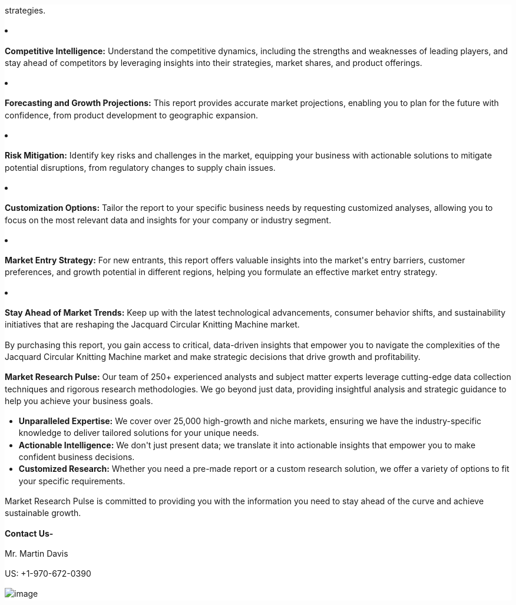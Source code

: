 strategies.</p></li><li><p><strong>Competitive Intelligence:</strong> Understand the competitive dynamics, including the strengths and weaknesses of leading players, and stay ahead of competitors by leveraging insights into their strategies, market shares, and product offerings.</p></li><li><p><strong>Forecasting and Growth Projections:</strong> This report provides accurate market projections, enabling you to plan for the future with confidence, from product development to geographic expansion.</p></li><li><p><strong>Risk Mitigation:</strong> Identify key risks and challenges in the market, equipping your business with actionable solutions to mitigate potential disruptions, from regulatory changes to supply chain issues.</p></li><li><p><strong>Customization Options:</strong> Tailor the report to your specific business needs by requesting customized analyses, allowing you to focus on the most relevant data and insights for your company or industry segment.</p></li><li><p><strong>Market Entry Strategy:</strong> For new entrants, this report offers valuable insights into the market's entry barriers, customer preferences, and growth potential in different regions, helping you formulate an effective market entry strategy.</p></li><li><p><strong>Stay Ahead of Market Trends:</strong> Keep up with the latest technological advancements, consumer behavior shifts, and sustainability initiatives that are reshaping the Jacquard Circular Knitting Machine market.</p></li></ol><p>By purchasing this report, you gain access to critical, data-driven insights that empower you to navigate the complexities of the Jacquard Circular Knitting Machine market and make strategic decisions that drive growth and profitability.</p><p><strong>Market Research Pulse:</strong>&nbsp;Our team of 250+ experienced analysts and subject matter experts leverage cutting-edge data collection techniques and rigorous research methodologies. We go beyond just data, providing insightful analysis and strategic guidance to help you achieve your business goals.</p><ul><li><strong>Unparalleled Expertise:</strong>&nbsp;We cover over 25,000 high-growth and niche markets, ensuring we have the industry-specific knowledge to deliver tailored solutions for your unique needs.</li><li><strong>Actionable Intelligence:</strong>&nbsp;We don't just present data; we translate it into actionable insights that empower you to make confident business decisions.</li><li><strong>Customized Research:</strong>&nbsp;Whether you need a pre-made report or a custom research solution, we offer a variety of options to fit your specific requirements.</li></ul><p>Market Research Pulse is committed to providing you with the information you need to stay ahead of the curve and achieve sustainable growth.</p><p><strong>Contact Us-</strong></p><p>Mr. Martin Davis</p><p>US: +1-970-672-0390</p>
![image](https://github.com/user-attachments/assets/39a81f5c-026c-44e5-acc0-654b38c7c142)
